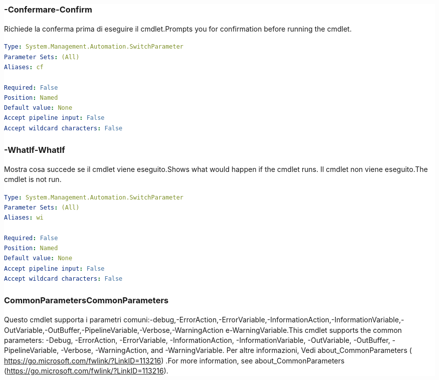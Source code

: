 ### <span data-ttu-id="22023-128">-Confermare</span><span class="sxs-lookup"><span data-stu-id="22023-128">-Confirm</span></span>
<span data-ttu-id="22023-129">Richiede la conferma prima di eseguire il cmdlet.</span><span class="sxs-lookup"><span data-stu-id="22023-129">Prompts you for confirmation before running the cmdlet.</span></span>

```yaml
Type: System.Management.Automation.SwitchParameter
Parameter Sets: (All)
Aliases: cf

Required: False
Position: Named
Default value: None
Accept pipeline input: False
Accept wildcard characters: False
```

### <span data-ttu-id="22023-130">-WhatIf</span><span class="sxs-lookup"><span data-stu-id="22023-130">-WhatIf</span></span>
<span data-ttu-id="22023-131">Mostra cosa succede se il cmdlet viene eseguito.</span><span class="sxs-lookup"><span data-stu-id="22023-131">Shows what would happen if the cmdlet runs.</span></span> <span data-ttu-id="22023-132">Il cmdlet non viene eseguito.</span><span class="sxs-lookup"><span data-stu-id="22023-132">The cmdlet is not run.</span></span>

```yaml
Type: System.Management.Automation.SwitchParameter
Parameter Sets: (All)
Aliases: wi

Required: False
Position: Named
Default value: None
Accept pipeline input: False
Accept wildcard characters: False
```

### <span data-ttu-id="22023-133">CommonParameters</span><span class="sxs-lookup"><span data-stu-id="22023-133">CommonParameters</span></span>
<span data-ttu-id="22023-134">Questo cmdlet supporta i parametri comuni:-debug,-ErrorAction,-ErrorVariable,-InformationAction,-InformationVariable,-OutVariable,-OutBuffer,-PipelineVariable,-Verbose,-WarningAction e-WarningVariable.</span><span class="sxs-lookup"><span data-stu-id="22023-134">This cmdlet supports the common parameters: -Debug, -ErrorAction, -ErrorVariable, -InformationAction, -InformationVariable, -OutVariable, -OutBuffer, -PipelineVariable, -Verbose, -WarningAction, and -WarningVariable.</span></span> <span data-ttu-id="22023-135">Per altre informazioni, Vedi about_CommonParameters ( https://go.microsoft.com/fwlink/?LinkID=113216) .</span><span class="sxs-lookup"><span data-stu-id="22023-135">For more information, see about_CommonParameters (https://go.microsoft.com/fwlink/?LinkID=113216).</span></span>

